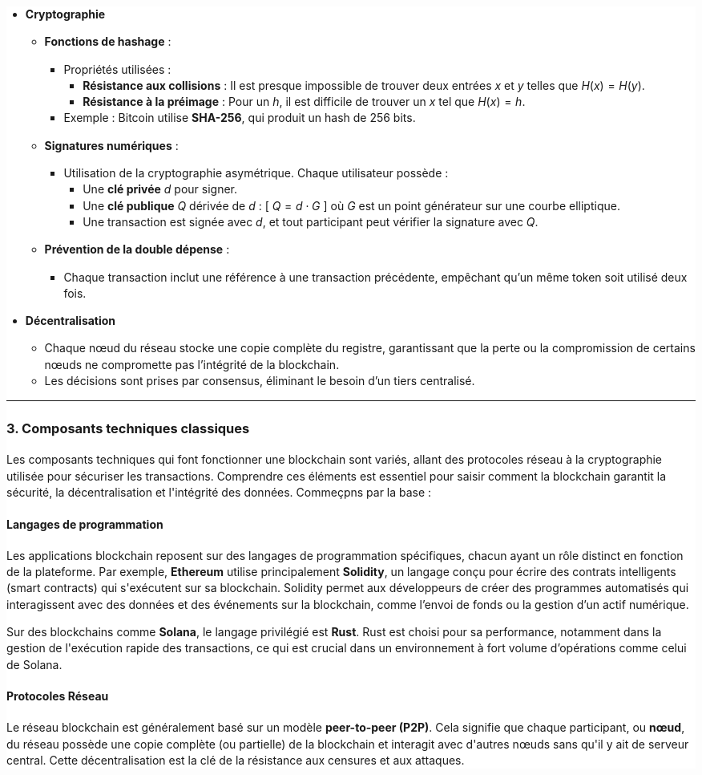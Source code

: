 - **Cryptographie**
  - **Fonctions de hashage** :
    - Propriétés utilisées :
      - **Résistance aux collisions** : Il est presque impossible de trouver deux entrées $x$ et $y$ telles que $H(x) = H(y)$.
      - **Résistance à la préimage** : Pour un $h$, il est difficile de trouver un $x$ tel que $H(x) = h$.
    - Exemple : Bitcoin utilise **SHA-256**, qui produit un hash de 256 bits.

  - **Signatures numériques** :
    - Utilisation de la cryptographie asymétrique. Chaque utilisateur possède :
      - Une **clé privée** $d$ pour signer.
      - Une **clé publique** $Q$ dérivée de $d$ :
        \[
        $Q = d \cdot G$
        \]
        où $G$ est un point générateur sur une courbe elliptique.
      - Une transaction est signée avec $d$, et tout participant peut vérifier la signature avec $Q$.

  - **Prévention de la double dépense** :
    - Chaque transaction inclut une référence à une transaction précédente, empêchant qu’un même token soit utilisé deux fois.

- **Décentralisation**
  - Chaque nœud du réseau stocke une copie complète du registre, garantissant que la perte ou la compromission de certains nœuds ne compromette pas l’intégrité de la blockchain.
  - Les décisions sont prises par consensus, éliminant le besoin d’un tiers centralisé.

---

### 3. Composants techniques classiques

Les composants techniques qui font fonctionner une blockchain sont variés, allant des protocoles réseau à la cryptographie utilisée pour sécuriser les transactions. Comprendre ces éléments est essentiel pour saisir comment la blockchain garantit la sécurité, la décentralisation et l'intégrité des données. Commeçpns par la base :

#### Langages de programmation

Les applications blockchain reposent sur des langages de programmation spécifiques, chacun ayant un rôle distinct en fonction de la plateforme. Par exemple, **Ethereum** utilise principalement **Solidity**, un langage conçu pour écrire des contrats intelligents (smart contracts) qui s'exécutent sur sa blockchain. Solidity permet aux développeurs de créer des programmes automatisés qui interagissent avec des données et des événements sur la blockchain, comme l’envoi de fonds ou la gestion d’un actif numérique.

Sur des blockchains comme **Solana**, le langage privilégié est **Rust**. Rust est choisi pour sa performance, notamment dans la gestion de l'exécution rapide des transactions, ce qui est crucial dans un environnement à fort volume d’opérations comme celui de Solana.


#### Protocoles Réseau

Le réseau blockchain est généralement basé sur un modèle **peer-to-peer (P2P)**. Cela signifie que chaque participant, ou **nœud**, du réseau possède une copie complète (ou partielle) de la blockchain et interagit avec d'autres nœuds sans qu'il y ait de serveur central. Cette décentralisation est la clé de la résistance aux censures et aux attaques.
